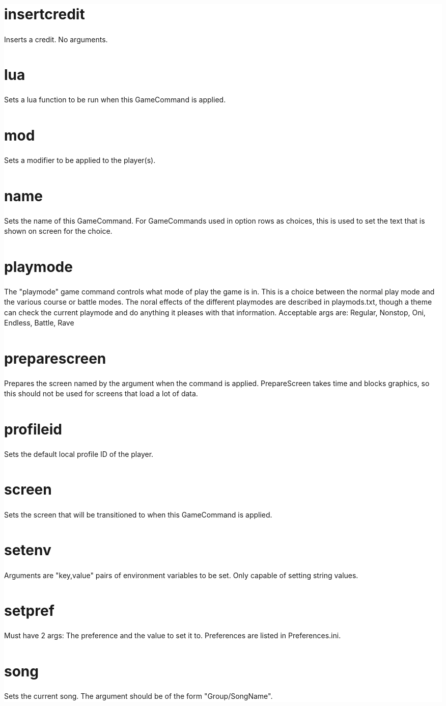 # insertcredit
Inserts a credit.  No arguments.

# lua
Sets a lua function to be run when this GameCommand is applied.

# mod
Sets a modifier to be applied to the player(s).

# name
Sets the name of this GameCommand.  For GameCommands used in option rows as choices, this is used to set the text that is shown on screen for the choice.

# playmode
The "playmode" game command controls what mode of play the game is in.  This is a choice between the normal play mode and the various course or battle modes.  The noral effects of the different playmodes are described in playmods.txt, though a theme can check the current playmode and do anything it pleases with that information.
Acceptable args are:
Regular, Nonstop, Oni, Endless, Battle, Rave

# preparescreen
Prepares the screen named by the argument when the command is applied.  PrepareScreen takes time and blocks graphics, so this should not be used for screens that load a lot of data.

# profileid
Sets the default local profile ID of the player.

# screen
Sets the screen that will be transitioned to when this GameCommand is applied.

# setenv
Arguments are "key,value" pairs of environment variables to be set.  Only capable of setting string values.

# setpref
Must have 2 args:  The preference and the value to set it to.  Preferences are listed in Preferences.ini.

# song
Sets the current song.  The argument should be of the form "Group/SongName".
